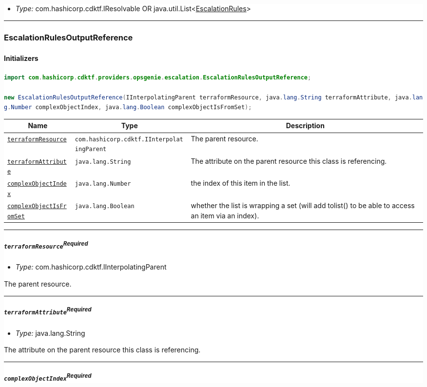 - *Type:* com.hashicorp.cdktf.IResolvable OR java.util.List<<a href="#rhizo-co-terraform-provider-opsgenie.escalation.EscalationRules">EscalationRules</a>>

---


### EscalationRulesOutputReference <a name="EscalationRulesOutputReference" id="rhizo-co-terraform-provider-opsgenie.escalation.EscalationRulesOutputReference"></a>

#### Initializers <a name="Initializers" id="rhizo-co-terraform-provider-opsgenie.escalation.EscalationRulesOutputReference.Initializer"></a>

```java
import com.hashicorp.cdktf.providers.opsgenie.escalation.EscalationRulesOutputReference;

new EscalationRulesOutputReference(IInterpolatingParent terraformResource, java.lang.String terraformAttribute, java.lang.Number complexObjectIndex, java.lang.Boolean complexObjectIsFromSet);
```

| **Name** | **Type** | **Description** |
| --- | --- | --- |
| <code><a href="#rhizo-co-terraform-provider-opsgenie.escalation.EscalationRulesOutputReference.Initializer.parameter.terraformResource">terraformResource</a></code> | <code>com.hashicorp.cdktf.IInterpolatingParent</code> | The parent resource. |
| <code><a href="#rhizo-co-terraform-provider-opsgenie.escalation.EscalationRulesOutputReference.Initializer.parameter.terraformAttribute">terraformAttribute</a></code> | <code>java.lang.String</code> | The attribute on the parent resource this class is referencing. |
| <code><a href="#rhizo-co-terraform-provider-opsgenie.escalation.EscalationRulesOutputReference.Initializer.parameter.complexObjectIndex">complexObjectIndex</a></code> | <code>java.lang.Number</code> | the index of this item in the list. |
| <code><a href="#rhizo-co-terraform-provider-opsgenie.escalation.EscalationRulesOutputReference.Initializer.parameter.complexObjectIsFromSet">complexObjectIsFromSet</a></code> | <code>java.lang.Boolean</code> | whether the list is wrapping a set (will add tolist() to be able to access an item via an index). |

---

##### `terraformResource`<sup>Required</sup> <a name="terraformResource" id="rhizo-co-terraform-provider-opsgenie.escalation.EscalationRulesOutputReference.Initializer.parameter.terraformResource"></a>

- *Type:* com.hashicorp.cdktf.IInterpolatingParent

The parent resource.

---

##### `terraformAttribute`<sup>Required</sup> <a name="terraformAttribute" id="rhizo-co-terraform-provider-opsgenie.escalation.EscalationRulesOutputReference.Initializer.parameter.terraformAttribute"></a>

- *Type:* java.lang.String

The attribute on the parent resource this class is referencing.

---

##### `complexObjectIndex`<sup>Required</sup> <a name="complexObjectIndex" id="rhizo-co-terraform-provider-opsgenie.escalation.EscalationRulesOutputReference.Initializer.parameter.complexObjectIndex"></a>
